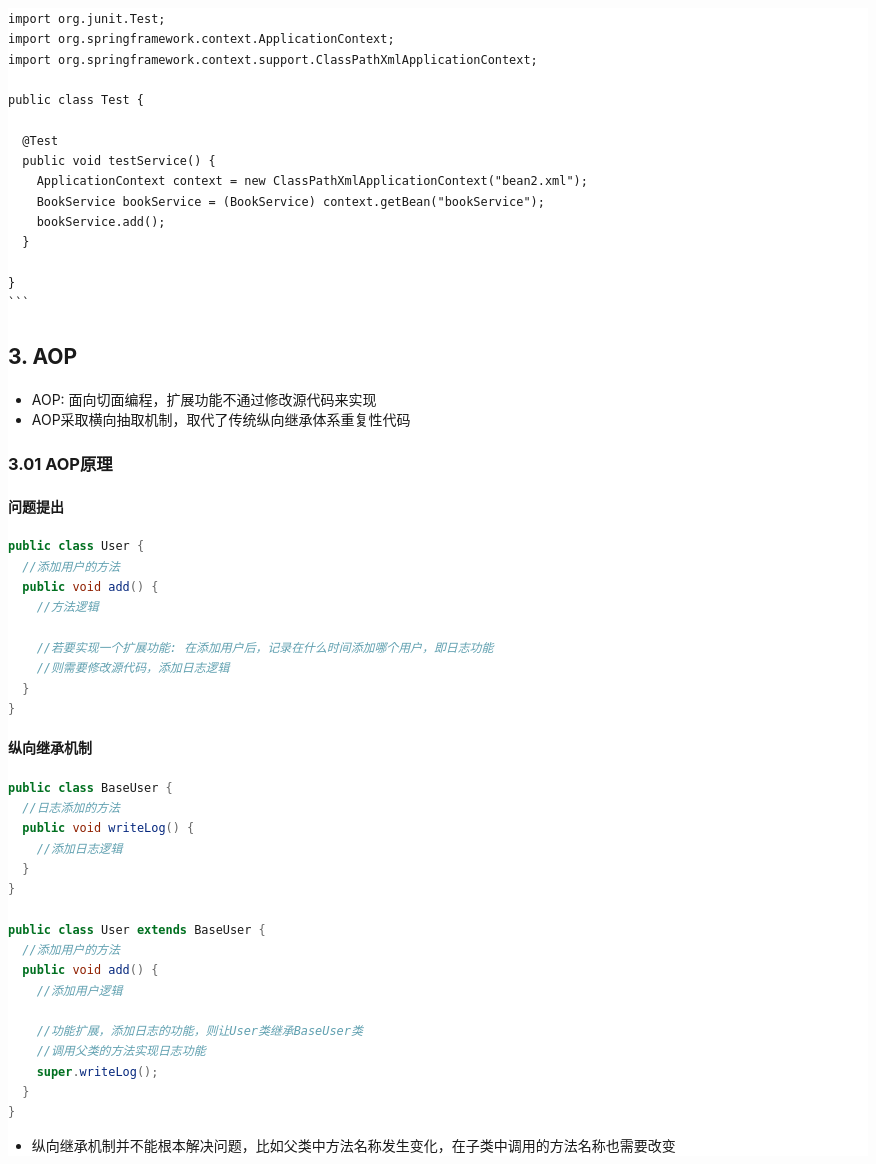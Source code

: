     import org.junit.Test;
    import org.springframework.context.ApplicationContext;
    import org.springframework.context.support.ClassPathXmlApplicationContext;

    public class Test {
      
      @Test
      public void testService() {
        ApplicationContext context = new ClassPathXmlApplicationContext("bean2.xml");
        BookService bookService = (BookService) context.getBean("bookService");
        bookService.add();
      }
      
    }
    ```




## 3. AOP

- AOP: 面向切面编程，扩展功能不通过修改源代码来实现
- AOP采取横向抽取机制，取代了传统纵向继承体系重复性代码



### 3.01 AOP原理

#### 问题提出

```java
public class User {
  //添加用户的方法
  public void add() {
    //方法逻辑
    
    //若要实现一个扩展功能: 在添加用户后，记录在什么时间添加哪个用户，即日志功能
    //则需要修改源代码，添加日志逻辑
  }
}
```



#### 纵向继承机制

```java
public class BaseUser {
  //日志添加的方法
  public void writeLog() {
    //添加日志逻辑
  }
}

public class User extends BaseUser {
  //添加用户的方法
  public void add() {
    //添加用户逻辑

    //功能扩展，添加日志的功能，则让User类继承BaseUser类
    //调用父类的方法实现日志功能
    super.writeLog();
  }
}
```
- 纵向继承机制并不能根本解决问题，比如父类中方法名称发生变化，在子类中调用的方法名称也需要改变
